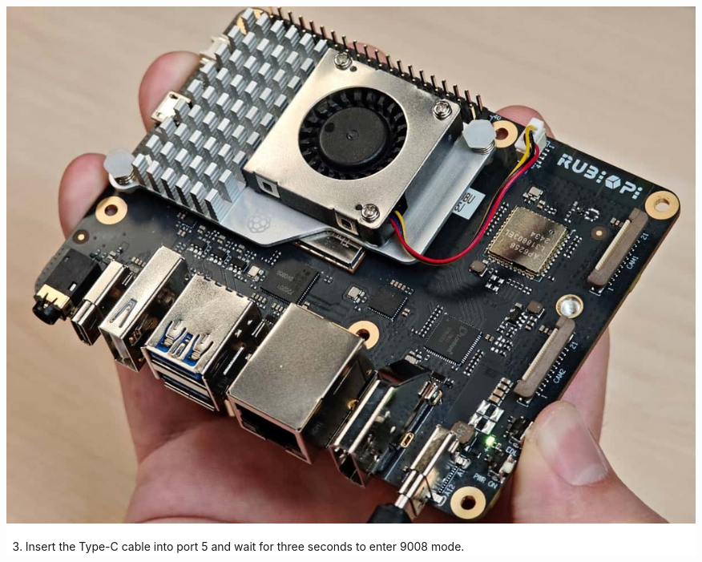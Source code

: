 ![](media/815edc4c2f183c8dda83aef1492b4a22.jpeg)

3. Insert the Type-C cable into port 5 and wait for three seconds to enter 9008 mode.
